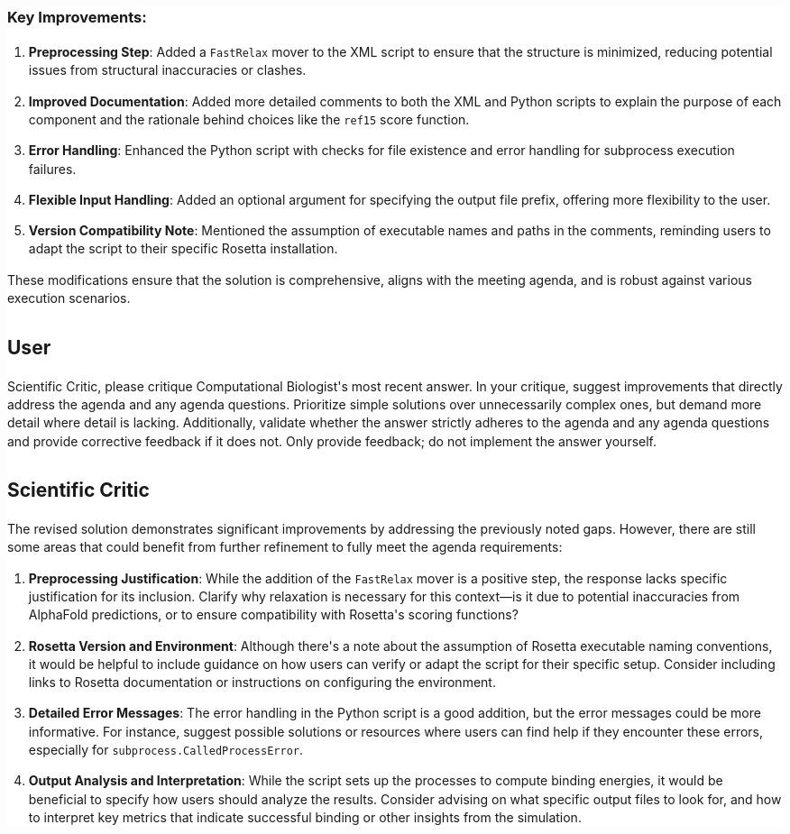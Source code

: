 ### Key Improvements:

1. **Preprocessing Step**: Added a `FastRelax` mover to the XML script to ensure that the structure is minimized, reducing potential issues from structural inaccuracies or clashes.

2. **Improved Documentation**: Added more detailed comments to both the XML and Python scripts to explain the purpose of each component and the rationale behind choices like the `ref15` score function.

3. **Error Handling**: Enhanced the Python script with checks for file existence and error handling for subprocess execution failures.

4. **Flexible Input Handling**: Added an optional argument for specifying the output file prefix, offering more flexibility to the user.

5. **Version Compatibility Note**: Mentioned the assumption of executable names and paths in the comments, reminding users to adapt the script to their specific Rosetta installation.

These modifications ensure that the solution is comprehensive, aligns with the meeting agenda, and is robust against various execution scenarios.

## User

Scientific Critic, please critique Computational Biologist's most recent answer. In your critique, suggest improvements that directly address the agenda and any agenda questions. Prioritize simple solutions over unnecessarily complex ones, but demand more detail where detail is lacking. Additionally, validate whether the answer strictly adheres to the agenda and any agenda questions and provide corrective feedback if it does not. Only provide feedback; do not implement the answer yourself.

## Scientific Critic

The revised solution demonstrates significant improvements by addressing the previously noted gaps. However, there are still some areas that could benefit from further refinement to fully meet the agenda requirements:

1. **Preprocessing Justification**: While the addition of the `FastRelax` mover is a positive step, the response lacks specific justification for its inclusion. Clarify why relaxation is necessary for this context—is it due to potential inaccuracies from AlphaFold predictions, or to ensure compatibility with Rosetta's scoring functions?

2. **Rosetta Version and Environment**: Although there's a note about the assumption of Rosetta executable naming conventions, it would be helpful to include guidance on how users can verify or adapt the script for their specific setup. Consider including links to Rosetta documentation or instructions on configuring the environment.

3. **Detailed Error Messages**: The error handling in the Python script is a good addition, but the error messages could be more informative. For instance, suggest possible solutions or resources where users can find help if they encounter these errors, especially for `subprocess.CalledProcessError`.

4. **Output Analysis and Interpretation**: While the script sets up the processes to compute binding energies, it would be beneficial to specify how users should analyze the results. Consider advising on what specific output files to look for, and how to interpret key metrics that indicate successful binding or other insights from the simulation.
